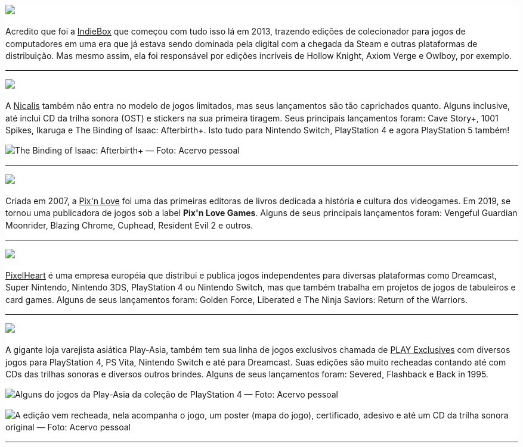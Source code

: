 
![](/assets/img/posts/limited-run-e-outras-publicadoras-de-jogos-limitados/indiebox-logo.jpg)

Acredito que foi a [IndieBox](https://theindiebox.com) que começou com tudo isso lá em 2013, trazendo edições de colecionador para jogos de computadores em uma era que já estava sendo dominada pela digital com a chegada da Steam e outras plataformas de distribuição. Mas mesmo assim, ela foi responsável por edições incríveis de Hollow Knight, Axiom Verge e Owlboy, por exemplo.

---

![](/assets/img/posts/limited-run-e-outras-publicadoras-de-jogos-limitados/nicalis-logo.jpg)

A [Nicalis](https://www.nicalis.com) também não entra no modelo de jogos limitados, mas seus lançamentos são tão caprichados quanto. Alguns inclusive, até inclui CD da trilha sonora (OST) e stickers na sua primeira tiragem. Seus principais lançamentos foram: Cave Story+, 1001 Spikes, Ikaruga e The Binding of Isaac: Afterbirth+. Isto tudo para Nintendo Switch, PlayStation 4 e agora PlayStation 5 também!

![The Binding of Isaac: Afterbirth+ — Foto: Acervo pessoal](/assets/img/posts/limited-run-e-outras-publicadoras-de-jogos-limitados/the-binding-of-isaac.jpg)

---

![](/assets/img/posts/limited-run-e-outras-publicadoras-de-jogos-limitados/pix-n-love-logo.jpg)

Criada em 2007, a [Pix'n Love](https://www.pixnlove.com) foi uma das primeiras editoras de livros dedicada a história e cultura dos videogames. Em 2019, se tornou uma publicadora de jogos sob a label **Pix'n Love Games**. Alguns de seus principais lançamentos foram: Vengeful Guardian Moonrider, Blazing Chrome, Cuphead, Resident Evil 2 e outros.

---

![](/assets/img/posts/limited-run-e-outras-publicadoras-de-jogos-limitados/pixelheart-logo.jpg)

[PixelHeart](https://www.pixelheart.eu) é uma empresa européia que distribui e publica jogos independentes para diversas plataformas como Dreamcast, Super Nintendo, Nintendo 3DS, PlayStation 4 ou Nintendo Switch, mas que também trabalha em projetos de jogos de tabuleiros e card games. Alguns de seus lançamentos foram: Golden Force, Liberated e The Ninja Saviors: Return of the Warriors.

---

![](/assets/img/posts/limited-run-e-outras-publicadoras-de-jogos-limitados/playasia-play-exclusives-logo.jpg)

A gigante loja varejista asiática Play-Asia, também tem sua linha de jogos exclusivos chamada de [PLAY Exclusives](https://www.play-asia.com/exclusives) com diversos jogos para PlayStation 4, PS Vita, Nintendo Switch e até para Dreamcast. Suas edições são muito recheadas contando até com CDs das trilhas sonoras e diversos outros brindes. Alguns de seus lançamentos foram: Severed, Flashback e Back in 1995.

![Alguns do jogos da Play-Asia da coleção de PlayStation 4 — Foto: Acervo pessoal](/assets/img/posts/limited-run-e-outras-publicadoras-de-jogos-limitados/play-asia-games.jpg)

![A edição vem recheada, nela acompanha o jogo, um poster (mapa do jogo), certificado, adesivo e até um CD da trilha sonora original — Foto: Acervo pessoal](/assets/img/posts/limited-run-e-outras-publicadoras-de-jogos-limitados/reverie-ps4.jpg)

---
